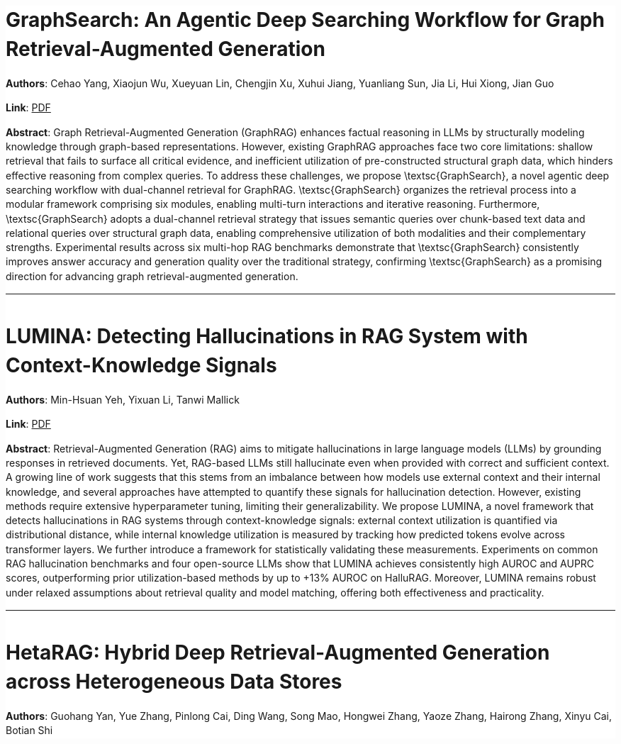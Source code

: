 # GraphSearch: An Agentic Deep Searching Workflow for Graph Retrieval-Augmented Generation 

**Authors**: Cehao Yang, Xiaojun Wu, Xueyuan Lin, Chengjin Xu, Xuhui Jiang, Yuanliang Sun, Jia Li, Hui Xiong, Jian Guo  

**Link**: [PDF](https://arxiv.org/pdf/2509.22009)  

**Abstract**: Graph Retrieval-Augmented Generation (GraphRAG) enhances factual reasoning in LLMs by structurally modeling knowledge through graph-based representations. However, existing GraphRAG approaches face two core limitations: shallow retrieval that fails to surface all critical evidence, and inefficient utilization of pre-constructed structural graph data, which hinders effective reasoning from complex queries. To address these challenges, we propose \textsc{GraphSearch}, a novel agentic deep searching workflow with dual-channel retrieval for GraphRAG. \textsc{GraphSearch} organizes the retrieval process into a modular framework comprising six modules, enabling multi-turn interactions and iterative reasoning. Furthermore, \textsc{GraphSearch} adopts a dual-channel retrieval strategy that issues semantic queries over chunk-based text data and relational queries over structural graph data, enabling comprehensive utilization of both modalities and their complementary strengths. Experimental results across six multi-hop RAG benchmarks demonstrate that \textsc{GraphSearch} consistently improves answer accuracy and generation quality over the traditional strategy, confirming \textsc{GraphSearch} as a promising direction for advancing graph retrieval-augmented generation. 

---
# LUMINA: Detecting Hallucinations in RAG System with Context-Knowledge Signals 

**Authors**: Min-Hsuan Yeh, Yixuan Li, Tanwi Mallick  

**Link**: [PDF](https://arxiv.org/pdf/2509.21875)  

**Abstract**: Retrieval-Augmented Generation (RAG) aims to mitigate hallucinations in large language models (LLMs) by grounding responses in retrieved documents. Yet, RAG-based LLMs still hallucinate even when provided with correct and sufficient context. A growing line of work suggests that this stems from an imbalance between how models use external context and their internal knowledge, and several approaches have attempted to quantify these signals for hallucination detection. However, existing methods require extensive hyperparameter tuning, limiting their generalizability. We propose LUMINA, a novel framework that detects hallucinations in RAG systems through context-knowledge signals: external context utilization is quantified via distributional distance, while internal knowledge utilization is measured by tracking how predicted tokens evolve across transformer layers. We further introduce a framework for statistically validating these measurements. Experiments on common RAG hallucination benchmarks and four open-source LLMs show that LUMINA achieves consistently high AUROC and AUPRC scores, outperforming prior utilization-based methods by up to +13% AUROC on HalluRAG. Moreover, LUMINA remains robust under relaxed assumptions about retrieval quality and model matching, offering both effectiveness and practicality. 

---
# HetaRAG: Hybrid Deep Retrieval-Augmented Generation across Heterogeneous Data Stores 

**Authors**: Guohang Yan, Yue Zhang, Pinlong Cai, Ding Wang, Song Mao, Hongwei Zhang, Yaoze Zhang, Hairong Zhang, Xinyu Cai, Botian Shi  
